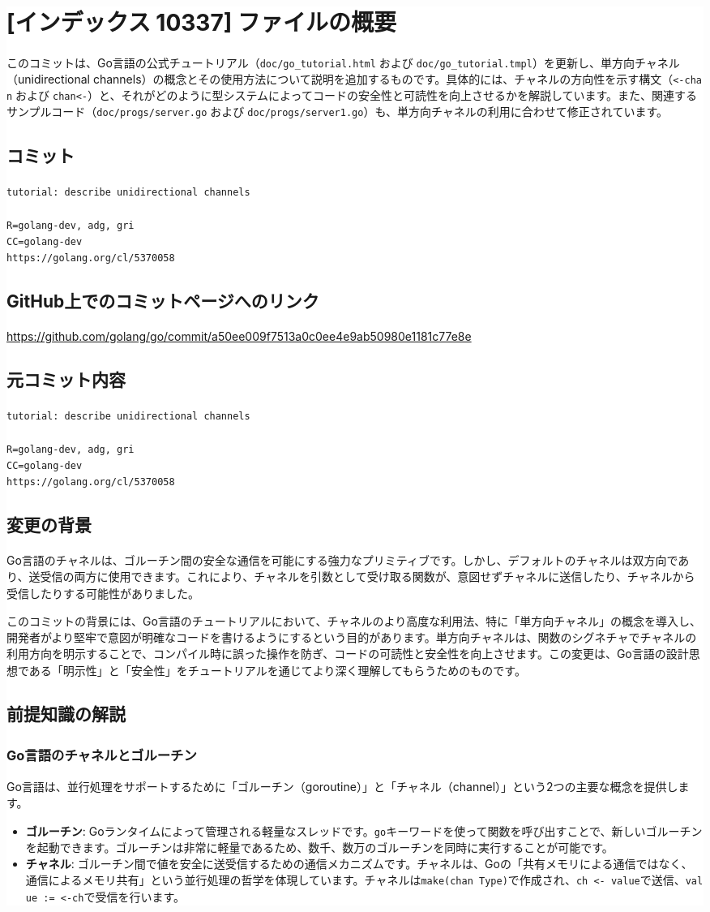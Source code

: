 # [インデックス 10337] ファイルの概要

このコミットは、Go言語の公式チュートリアル（`doc/go_tutorial.html` および `doc/go_tutorial.tmpl`）を更新し、単方向チャネル（unidirectional channels）の概念とその使用方法について説明を追加するものです。具体的には、チャネルの方向性を示す構文（`<-chan` および `chan<-`）と、それがどのように型システムによってコードの安全性と可読性を向上させるかを解説しています。また、関連するサンプルコード（`doc/progs/server.go` および `doc/progs/server1.go`）も、単方向チャネルの利用に合わせて修正されています。

## コミット

```
tutorial: describe unidirectional channels

R=golang-dev, adg, gri
CC=golang-dev
https://golang.org/cl/5370058
```

## GitHub上でのコミットページへのリンク

https://github.com/golang/go/commit/a50ee009f7513a0c0ee4e9ab50980e1181c77e8e

## 元コミット内容

```
tutorial: describe unidirectional channels

R=golang-dev, adg, gri
CC=golang-dev
https://golang.org/cl/5370058
```

## 変更の背景

Go言語のチャネルは、ゴルーチン間の安全な通信を可能にする強力なプリミティブです。しかし、デフォルトのチャネルは双方向であり、送受信の両方に使用できます。これにより、チャネルを引数として受け取る関数が、意図せずチャネルに送信したり、チャネルから受信したりする可能性がありました。

このコミットの背景には、Go言語のチュートリアルにおいて、チャネルのより高度な利用法、特に「単方向チャネル」の概念を導入し、開発者がより堅牢で意図が明確なコードを書けるようにするという目的があります。単方向チャネルは、関数のシグネチャでチャネルの利用方向を明示することで、コンパイル時に誤った操作を防ぎ、コードの可読性と安全性を向上させます。この変更は、Go言語の設計思想である「明示性」と「安全性」をチュートリアルを通じてより深く理解してもらうためのものです。

## 前提知識の解説

### Go言語のチャネルとゴルーチン

Go言語は、並行処理をサポートするために「ゴルーチン（goroutine）」と「チャネル（channel）」という2つの主要な概念を提供します。

*   **ゴルーチン**: Goランタイムによって管理される軽量なスレッドです。`go`キーワードを使って関数を呼び出すことで、新しいゴルーチンを起動できます。ゴルーチンは非常に軽量であるため、数千、数万のゴルーチンを同時に実行することが可能です。
*   **チャネル**: ゴルーチン間で値を安全に送受信するための通信メカニズムです。チャネルは、Goの「共有メモリによる通信ではなく、通信によるメモリ共有」という並行処理の哲学を体現しています。チャネルは`make(chan Type)`で作成され、`ch <- value`で送信、`value := <-ch`で受信を行います。
